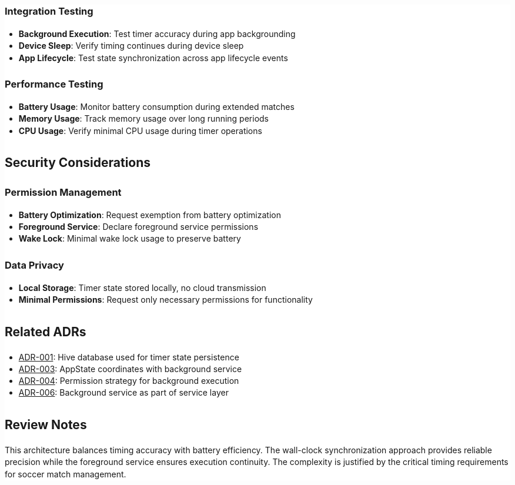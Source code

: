 ### Integration Testing
- **Background Execution**: Test timer accuracy during app backgrounding
- **Device Sleep**: Verify timing continues during device sleep
- **App Lifecycle**: Test state synchronization across app lifecycle events

### Performance Testing
- **Battery Usage**: Monitor battery consumption during extended matches
- **Memory Usage**: Track memory usage over long running periods
- **CPU Usage**: Verify minimal CPU usage during timer operations

## Security Considerations

### Permission Management
- **Battery Optimization**: Request exemption from battery optimization
- **Foreground Service**: Declare foreground service permissions
- **Wake Lock**: Minimal wake lock usage to preserve battery

### Data Privacy
- **Local Storage**: Timer state stored locally, no cloud transmission
- **Minimal Permissions**: Request only necessary permissions for functionality

## Related ADRs
- [ADR-001](./ADR-001-local-storage-hive.md): Hive database used for timer state persistence
- [ADR-003](./ADR-003-state-management-provider.md): AppState coordinates with background service
- [ADR-004](./ADR-004-permission-handling-strategy.md): Permission strategy for background execution
- [ADR-006](./ADR-006-service-layer-organization.md): Background service as part of service layer

## Review Notes
This architecture balances timing accuracy with battery efficiency. The wall-clock synchronization approach provides reliable precision while the foreground service ensures execution continuity. The complexity is justified by the critical timing requirements for soccer match management.
